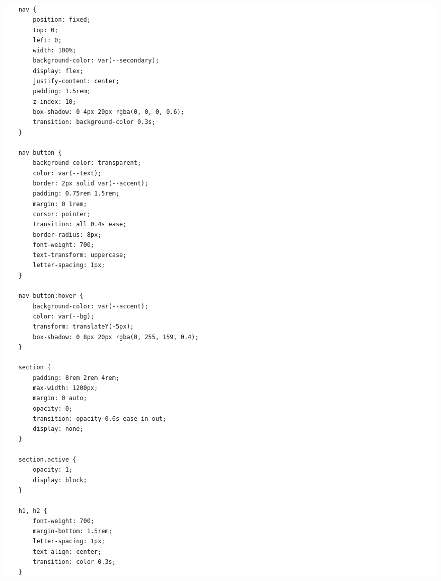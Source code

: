         nav {
            position: fixed;
            top: 0;
            left: 0;
            width: 100%;
            background-color: var(--secondary);
            display: flex;
            justify-content: center;
            padding: 1.5rem;
            z-index: 10;
            box-shadow: 0 4px 20px rgba(0, 0, 0, 0.6);
            transition: background-color 0.3s;
        }

        nav button {
            background-color: transparent;
            color: var(--text);
            border: 2px solid var(--accent);
            padding: 0.75rem 1.5rem;
            margin: 0 1rem;
            cursor: pointer;
            transition: all 0.4s ease;
            border-radius: 8px;
            font-weight: 700;
            text-transform: uppercase;
            letter-spacing: 1px;
        }

        nav button:hover {
            background-color: var(--accent);
            color: var(--bg);
            transform: translateY(-5px);
            box-shadow: 0 8px 20px rgba(0, 255, 159, 0.4);
        }

        section {
            padding: 8rem 2rem 4rem;
            max-width: 1200px;
            margin: 0 auto;
            opacity: 0;
            transition: opacity 0.6s ease-in-out;
            display: none;
        }

        section.active {
            opacity: 1;
            display: block;
        }

        h1, h2 {
            font-weight: 700;
            margin-bottom: 1.5rem;
            letter-spacing: 1px;
            text-align: center;
            transition: color 0.3s;
        }
